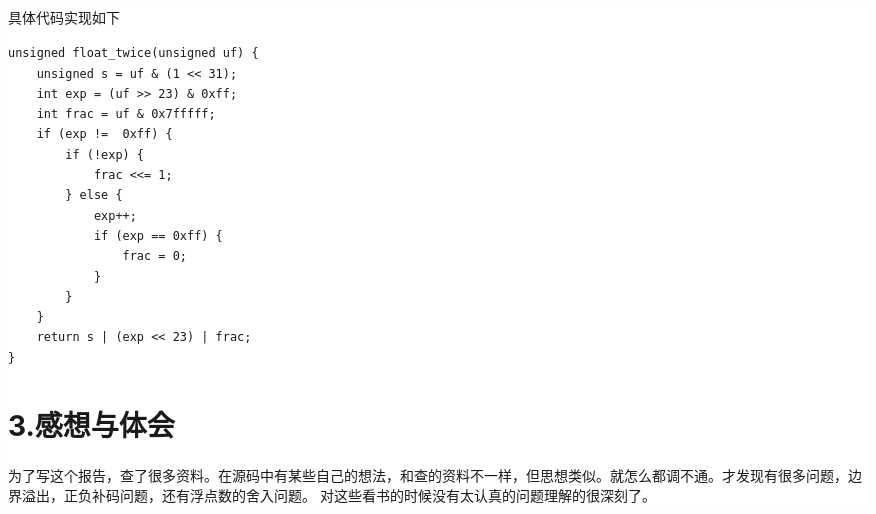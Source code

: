 具体代码实现如下
```
unsigned float_twice(unsigned uf) {
    unsigned s = uf & (1 << 31);
    int exp = (uf >> 23) & 0xff;
    int frac = uf & 0x7fffff;
    if (exp !=  0xff) {
        if (!exp) {
            frac <<= 1;
        } else {
            exp++;
            if (exp == 0xff) {
                frac = 0;
            }
        }
    }
    return s | (exp << 23) | frac;
}
```
# 3.感想与体会
 为了写这个报告，查了很多资料。在源码中有某些自己的想法，和查的资料不一样，但思想类似。就怎么都调不通。才发现有很多问题，边界溢出，正负补码问题，还有浮点数的舍入问题。 对这些看书的时候没有太认真的问题理解的很深刻了。
